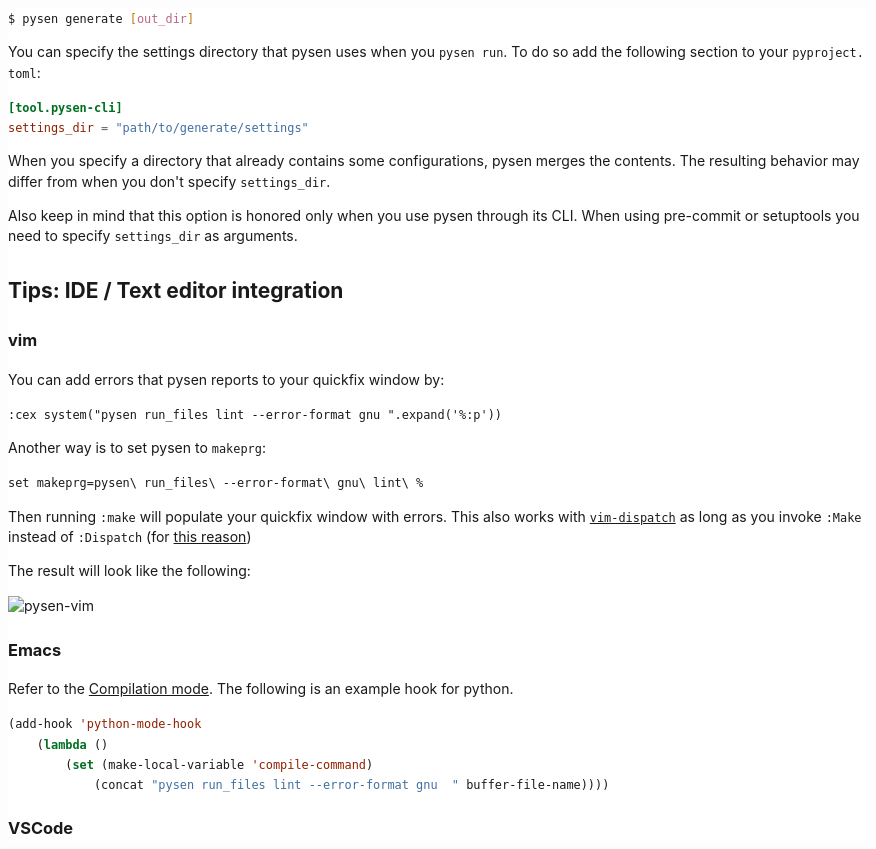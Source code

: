 ```sh
$ pysen generate [out_dir]
```

You can specify the settings directory that pysen uses when you `pysen run`.
To do so add the following section to your `pyproject.toml`:

```toml
[tool.pysen-cli]
settings_dir = "path/to/generate/settings"
```

When you specify a directory that already contains some configurations, pysen merges the contents. The resulting behavior may differ from when you don't specify `settings_dir`.

Also keep in mind that this option is honored only when you use pysen through its CLI. When using pre-commit or setuptools you need to specify `settings_dir` as arguments.

## Tips: IDE / Text editor integration

### vim

You can add errors that pysen reports to your quickfix window by:

```
:cex system("pysen run_files lint --error-format gnu ".expand('%:p'))
```

Another way is to set pysen to `makeprg`:

```
set makeprg=pysen\ run_files\ --error-format\ gnu\ lint\ %
```

Then running `:make` will populate your quickfix window with errors.
This also works with [`vim-dispatch`](https://github.com/tpope/vim-dispatch) as long as you invoke `:Make` instead of `:Dispatch` (for [this reason](https://github.com/tpope/vim-dispatch/issues/41#issuecomment-20555488))

The result will look like the following:

![pysen-vim](https://github.com/pfnet/pysen/blob/main/assets/imgs/pysen_vim.gif?raw=true)

### Emacs

Refer to the [Compilation mode](https://www.gnu.org/software/emacs/manual/html_node/emacs/Compilation-Mode.html).
The following is an example hook for python.
```el
(add-hook 'python-mode-hook
    (lambda ()
        (set (make-local-variable 'compile-command)
            (concat "pysen run_files lint --error-format gnu  " buffer-file-name))))
```

### VSCode
